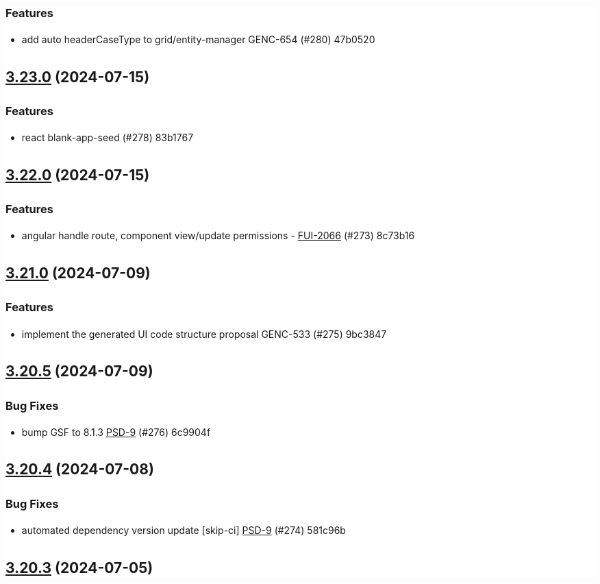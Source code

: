 
### Features

* add auto headerCaseType to grid/entity-manager GENC-654 (#280) 47b0520

## [3.23.0](https://github.com/genesiscommunitysuccess/blank-app-seed/compare/v3.22.0...v3.23.0) (2024-07-15)


### Features

* react blank-app-seed (#278) 83b1767

## [3.22.0](https://github.com/genesiscommunitysuccess/blank-app-seed/compare/v3.21.0...v3.22.0) (2024-07-15)


### Features

* angular handle route, component view/update permissions - [FUI-2066](https://github.com/genesiscommunitysuccess/blank-app-seed/issues/2066) (#273) 8c73b16

## [3.21.0](https://github.com/genesiscommunitysuccess/blank-app-seed/compare/v3.20.5...v3.21.0) (2024-07-09)


### Features

* implement the generated UI code structure proposal GENC-533 (#275) 9bc3847

## [3.20.5](https://github.com/genesiscommunitysuccess/blank-app-seed/compare/v3.20.4...v3.20.5) (2024-07-09)


### Bug Fixes

* bump GSF to 8.1.3 [PSD-9](https://github.com/genesiscommunitysuccess/blank-app-seed/issues/9) (#276) 6c9904f

## [3.20.4](https://github.com/genesiscommunitysuccess/blank-app-seed/compare/v3.20.3...v3.20.4) (2024-07-08)


### Bug Fixes

* automated dependency version update [skip-ci] [PSD-9](https://github.com/genesiscommunitysuccess/blank-app-seed/issues/9) (#274) 581c96b

## [3.20.3](https://github.com/genesiscommunitysuccess/blank-app-seed/compare/v3.20.2...v3.20.3) (2024-07-05)
